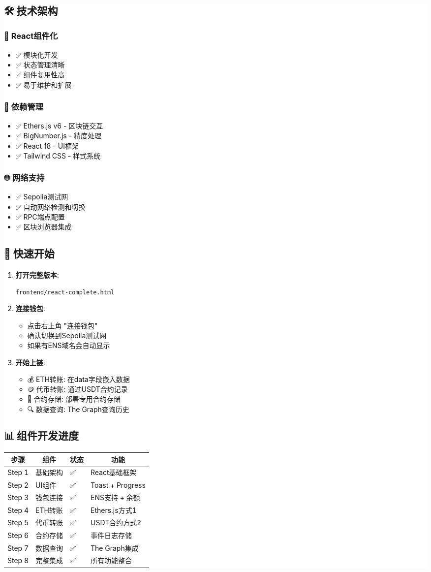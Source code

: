 ## 🛠️ 技术架构

### 🎨 **React组件化**
- ✅ 模块化开发
- ✅ 状态管理清晰
- ✅ 组件复用性高
- ✅ 易于维护和扩展

### 🔧 **依赖管理**
- ✅ Ethers.js v6 - 区块链交互
- ✅ BigNumber.js - 精度处理
- ✅ React 18 - UI框架
- ✅ Tailwind CSS - 样式系统

### 🌐 **网络支持**
- ✅ Sepolia测试网
- ✅ 自动网络检测和切换
- ✅ RPC端点配置
- ✅ 区块浏览器集成

## 🚀 快速开始

1. **打开完整版本**:
   ```
   frontend/react-complete.html
   ```

2. **连接钱包**:
   - 点击右上角 "连接钱包"
   - 确认切换到Sepolia测试网
   - 如果有ENS域名会自动显示

3. **开始上链**:
   - 💰 ETH转账: 在data字段嵌入数据
   - 🪙 代币转账: 通过USDT合约记录
   - 📝 合约存储: 部署专用合约存储
   - 🔍 数据查询: The Graph查询历史

## 📊 组件开发进度

| 步骤 | 组件 | 状态 | 功能 |
|-----|------|------|------|
| Step 1 | 基础架构 | ✅ | React基础框架 |
| Step 2 | UI组件 | ✅ | Toast + Progress |
| Step 3 | 钱包连接 | ✅ | ENS支持 + 余额 |
| Step 4 | ETH转账 | ✅ | Ethers.js方式1 |
| Step 5 | 代币转账 | ✅ | USDT合约方式2 |
| Step 6 | 合约存储 | ✅ | 事件日志存储 |
| Step 7 | 数据查询 | ✅ | The Graph集成 |
| Step 8 | 完整集成 | ✅ | 所有功能整合 |
